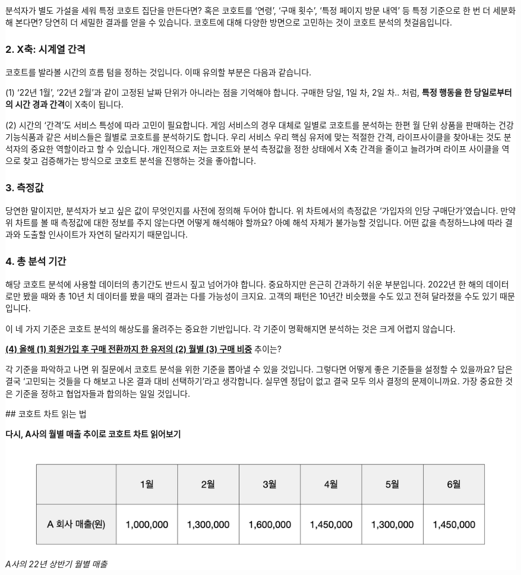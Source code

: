 분석자가 별도 가설을 세워 특정 코호트 집단을 만든다면? 혹은 코호트를 ‘연령’, ‘구매 횟수’, ‘특정 페이지 방문 내역’ 등 특정 기준으로 한 번 더 세분화해 본다면? 당연히 더 세밀한 결과를 얻을 수 있습니다. 코호트에 대해 다양한 방면으로 고민하는 것이 코호트 분석의 첫걸음입니다.

### 2. X축: 시계열 간격

코호트를 발라볼 시간의 흐름 텀을 정하는 것입니다. 이때 유의할 부분은 다음과 같습니다.

(1) ‘22년 1월’, ‘22년 2월’과 같이 고정된 날짜 단위가 아니라는 점을 기억해야 합니다. 구매한 당일, 1일 차, 2일 차.. 처럼, **특정 행동을 한 당일로부터의 시간 경과 간격**이 X축이 됩니다.

(2) 시간의 ‘간격’도 서비스 특성에 따라 고민이 필요합니다. 게임 서비스의 경우 대체로 일별로 코호트를 분석하는 한편 월 단위 상품을 판매하는 건강기능식품과 같은 서비스들은 월별로 코호트를 분석하기도 합니다. 우리 서비스 우리 핵심 유저에 맞는 적절한 간격, 라이프사이클을 찾아내는 것도 분석자의 중요한 역할이라고 할 수 있습니다. 개인적으로 저는 코호트와 분석 측정값을 정한 상태에서 X축 간격을 줄이고 늘려가며 라이프 사이클을 역으로 찾고 검증해가는 방식으로 코호트 분석을 진행하는 것을 좋아합니다.

### 3. 측정값

당연한 말이지만, 분석자가 보고 싶은 값이 무엇인지를 사전에 정의해 두어야 합니다. 위 차트에서의 측정값은 ‘가입자의 인당 구매단가’였습니다. 만약 위 차트를 볼 때 측정값에 대한 정보를 주지 않는다면 어떻게 해석해야 할까요? 아예 해석 자체가 불가능할 것입니다. 어떤 값을 측정하느냐에 따라 결과와 도출할 인사이트가 자연히 달라지기 때문입니다.

### 4. 총 분석 기간

해당 코호트 분석에 사용할 데이터의 총기간도 반드시 짚고 넘어가야 합니다. 중요하지만 은근히 간과하기 쉬운 부분입니다. 2022년 한 해의 데이터로만 봤을 때와 총 10년 치 데이터를 봤을 때의 결과는 다를 가능성이 크지요. 고객의 패턴은 10년간 비슷했을 수도 있고 전혀 달라졌을 수도 있기 때문입니다.

이 네 가지 기준은 코호트 분석의 해상도를 올려주는 중요한 기반입니다. 각 기준이 명확해지면 분석하는 것은 크게 어렵지 않습니다.

**<u>(4) 올해 (1) 회원가입 후 구매 전환까지 한 유저의 (2) 월별 (3) 구매 비중</u>** 추이는?

각 기준을 파악하고 나면 위 질문에서 코호트 분석을 위한 기준을 뽑아낼 수 있을 것입니다. 그렇다면 어떻게 좋은 기준들을 설정할 수 있을까요? 답은 결국 ‘고민되는 것들을 다 해보고 나온 결과 대비 선택하기’라고 생각합니다. 실무엔 정답이 없고 결국 모두 의사 결정의 문제이니까요. 가장 중요한 것은 기준을 정하고 협업자들과 합의하는 일일 것입니다.

<div id="chapter4"></div>
## 코호트 차트 읽는 법

**다시, A사의 월별 매출 추이로 코호트 차트 읽어보기**

<div class="gallery-box">
  <div class="gallery">
    <img src="/images/posts/ga4-cohort-exploration/04.png" alt="A사의 22년 상반기 월별 매출">
  </div>
  <em>A사의 22년 상반기 월별 매출</em>
</div>

<div class="gallery-box">
  <div class="gallery">